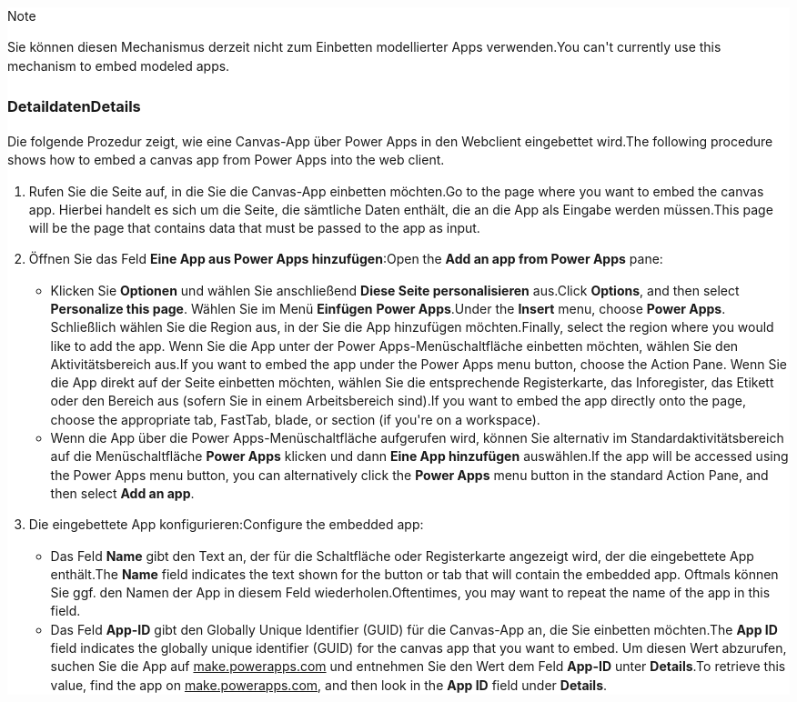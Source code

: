 > [!NOTE]
> <span data-ttu-id="2eea6-122">Sie können diesen Mechanismus derzeit nicht zum Einbetten modellierter Apps verwenden.</span><span class="sxs-lookup"><span data-stu-id="2eea6-122">You can't currently use this mechanism to embed modeled apps.</span></span>  

### <a name="details"></a><span data-ttu-id="2eea6-123">Detaildaten</span><span class="sxs-lookup"><span data-stu-id="2eea6-123">Details</span></span>

<span data-ttu-id="2eea6-124">Die folgende Prozedur zeigt, wie eine Canvas-App über Power Apps in den Webclient eingebettet wird.</span><span class="sxs-lookup"><span data-stu-id="2eea6-124">The following procedure shows how to embed a canvas app from Power Apps into the web client.</span></span>

1. <span data-ttu-id="2eea6-125">Rufen Sie die Seite auf, in die Sie die Canvas-App einbetten möchten.</span><span class="sxs-lookup"><span data-stu-id="2eea6-125">Go to the page where you want to embed the canvas app.</span></span> <span data-ttu-id="2eea6-126">Hierbei handelt es sich um die Seite, die sämtliche Daten enthält, die an die App als Eingabe werden müssen.</span><span class="sxs-lookup"><span data-stu-id="2eea6-126">This page will be the page that contains data that must be passed to the app as input.</span></span>
2. <span data-ttu-id="2eea6-127">Öffnen Sie das Feld **Eine App aus Power Apps hinzufügen**:</span><span class="sxs-lookup"><span data-stu-id="2eea6-127">Open the **Add an app from Power Apps** pane:</span></span>

    - <span data-ttu-id="2eea6-128">Klicken Sie **Optionen** und wählen Sie anschließend **Diese Seite personalisieren** aus.</span><span class="sxs-lookup"><span data-stu-id="2eea6-128">Click **Options**, and then select **Personalize this page**.</span></span> <span data-ttu-id="2eea6-129">Wählen Sie im Menü **Einfügen** **Power Apps**.</span><span class="sxs-lookup"><span data-stu-id="2eea6-129">Under the **Insert** menu, choose **Power Apps**.</span></span> <span data-ttu-id="2eea6-130">Schließlich wählen Sie die Region aus, in der Sie die App hinzufügen möchten.</span><span class="sxs-lookup"><span data-stu-id="2eea6-130">Finally, select the region where you would like to add the app.</span></span> <span data-ttu-id="2eea6-131">Wenn Sie die App unter der Power Apps-Menüschaltfläche einbetten möchten, wählen Sie den Aktivitätsbereich aus.</span><span class="sxs-lookup"><span data-stu-id="2eea6-131">If you want to embed the app under the Power Apps menu button, choose the Action Pane.</span></span> <span data-ttu-id="2eea6-132">Wenn Sie die App direkt auf der Seite einbetten möchten, wählen Sie die entsprechende Registerkarte, das Inforegister, das Etikett oder den Bereich aus (sofern Sie in einem Arbeitsbereich sind).</span><span class="sxs-lookup"><span data-stu-id="2eea6-132">If you want to embed the app directly onto the page, choose the appropriate tab, FastTab, blade, or section (if you're on a workspace).</span></span>
    - <span data-ttu-id="2eea6-133">Wenn die App über die Power Apps-Menüschaltfläche aufgerufen wird, können Sie alternativ im Standardaktivitätsbereich auf die Menüschaltfläche **Power Apps** klicken und dann **Eine App hinzufügen** auswählen.</span><span class="sxs-lookup"><span data-stu-id="2eea6-133">If the app will be accessed using the Power Apps menu button, you can alternatively click the **Power Apps** menu button in the standard Action Pane, and then select **Add an app**.</span></span>

3. <span data-ttu-id="2eea6-134">Die eingebettete App konfigurieren:</span><span class="sxs-lookup"><span data-stu-id="2eea6-134">Configure the embedded app:</span></span>

    - <span data-ttu-id="2eea6-135">Das Feld **Name** gibt den Text an, der für die Schaltfläche oder Registerkarte angezeigt wird, der die eingebettete App enthält.</span><span class="sxs-lookup"><span data-stu-id="2eea6-135">The **Name** field indicates the text shown for the button or tab that will contain the embedded app.</span></span> <span data-ttu-id="2eea6-136">Oftmals können Sie ggf. den Namen der App in diesem Feld wiederholen.</span><span class="sxs-lookup"><span data-stu-id="2eea6-136">Oftentimes, you may want to repeat the name of the app in this field.</span></span>
    - <span data-ttu-id="2eea6-137">Das Feld **App-ID** gibt den Globally Unique Identifier (GUID) für die Canvas-App an, die Sie einbetten möchten.</span><span class="sxs-lookup"><span data-stu-id="2eea6-137">The **App ID** field indicates the globally unique identifier (GUID) for the canvas app that you want to embed.</span></span> <span data-ttu-id="2eea6-138">Um diesen Wert abzurufen, suchen Sie die App auf [make.powerapps.com](https://make.powerapps.com) und entnehmen Sie den Wert dem Feld **App-ID** unter **Details**.</span><span class="sxs-lookup"><span data-stu-id="2eea6-138">To retrieve this value, find the app on [make.powerapps.com](https://make.powerapps.com), and then look in the **App ID** field under **Details**.</span></span>